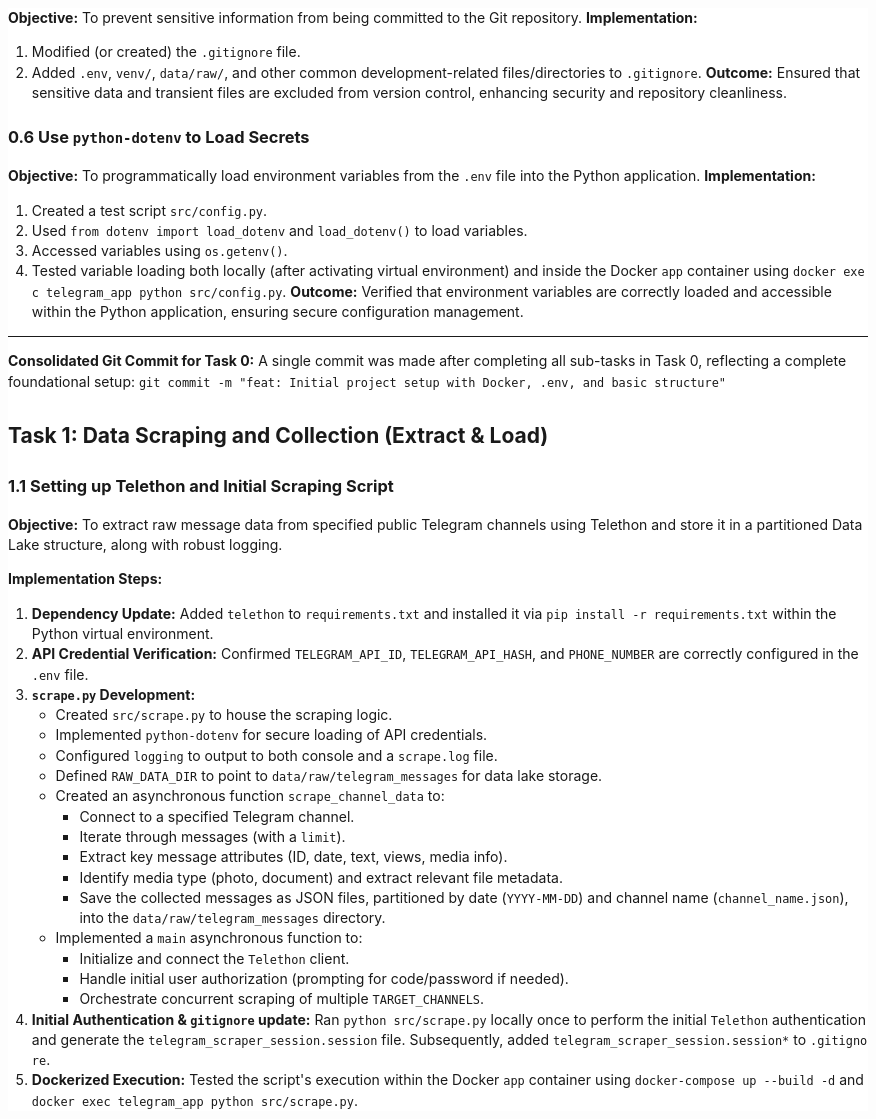 **Objective:** To prevent sensitive information from being committed to the Git repository.
**Implementation:**
1.  Modified (or created) the `.gitignore` file.
2.  Added `.env`, `venv/`, `data/raw/`, and other common development-related files/directories to `.gitignore`.
**Outcome:** Ensured that sensitive data and transient files are excluded from version control, enhancing security and repository cleanliness.

### 0.6 Use `python-dotenv` to Load Secrets

**Objective:** To programmatically load environment variables from the `.env` file into the Python application.
**Implementation:**
1.  Created a test script `src/config.py`.
2.  Used `from dotenv import load_dotenv` and `load_dotenv()` to load variables.
3.  Accessed variables using `os.getenv()`.
4.  Tested variable loading both locally (after activating virtual environment) and inside the Docker `app` container using `docker exec telegram_app python src/config.py`.
**Outcome:** Verified that environment variables are correctly loaded and accessible within the Python application, ensuring secure configuration management.

---

**Consolidated Git Commit for Task 0:**
A single commit was made after completing all sub-tasks in Task 0, reflecting a complete foundational setup:
`git commit -m "feat: Initial project setup with Docker, .env, and basic structure"`




## Task 1: Data Scraping and Collection (Extract & Load)

### 1.1 Setting up Telethon and Initial Scraping Script

**Objective:** To extract raw message data from specified public Telegram channels using Telethon and store it in a partitioned Data Lake structure, along with robust logging.

**Implementation Steps:**
1.  **Dependency Update:** Added `telethon` to `requirements.txt` and installed it via `pip install -r requirements.txt` within the Python virtual environment.
2.  **API Credential Verification:** Confirmed `TELEGRAM_API_ID`, `TELEGRAM_API_HASH`, and `PHONE_NUMBER` are correctly configured in the `.env` file.
3.  **`scrape.py` Development:**
    * Created `src/scrape.py` to house the scraping logic.
    * Implemented `python-dotenv` for secure loading of API credentials.
    * Configured `logging` to output to both console and a `scrape.log` file.
    * Defined `RAW_DATA_DIR` to point to `data/raw/telegram_messages` for data lake storage.
    * Created an asynchronous function `scrape_channel_data` to:
        * Connect to a specified Telegram channel.
        * Iterate through messages (with a `limit`).
        * Extract key message attributes (ID, date, text, views, media info).
        * Identify media type (photo, document) and extract relevant file metadata.
        * Save the collected messages as JSON files, partitioned by date (`YYYY-MM-DD`) and channel name (`channel_name.json`), into the `data/raw/telegram_messages` directory.
    * Implemented a `main` asynchronous function to:
        * Initialize and connect the `Telethon` client.
        * Handle initial user authorization (prompting for code/password if needed).
        * Orchestrate concurrent scraping of multiple `TARGET_CHANNELS`.
4.  **Initial Authentication & `gitignore` update:** Ran `python src/scrape.py` locally once to perform the initial `Telethon` authentication and generate the `telegram_scraper_session.session` file. Subsequently, added `telegram_scraper_session.session*` to `.gitignore`.
5.  **Dockerized Execution:** Tested the script's execution within the Docker `app` container using `docker-compose up --build -d` and `docker exec telegram_app python src/scrape.py`.

